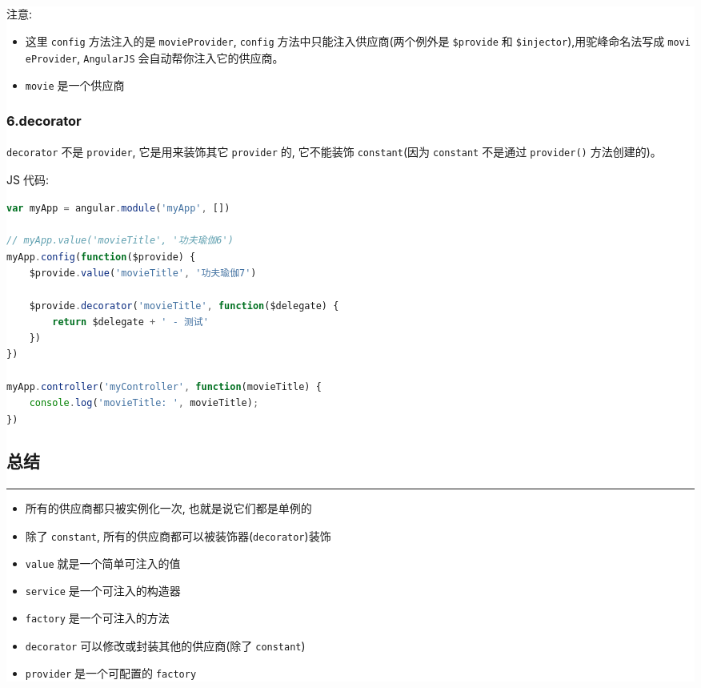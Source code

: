 
注意:

- 这里 `config` 方法注入的是 `movieProvider`, `config` 方法中只能注入供应商(两个例外是 `$provide` 和 `$injector`),用驼峰命名法写成 `movieProvider`, `AngularJS` 会自动帮你注入它的供应商。

- `movie` 是一个供应商

### 6.decorator

`decorator` 不是 `provider`, 它是用来装饰其它 `provider` 的, 它不能装饰 `constant`(因为 `constant` 不是通过 `provider()` 方法创建的)。

JS 代码:

```javascript
var myApp = angular.module('myApp', [])

// myApp.value('movieTitle', '功夫瑜伽6')
myApp.config(function($provide) {
    $provide.value('movieTitle', '功夫瑜伽7')

    $provide.decorator('movieTitle', function($delegate) {
        return $delegate + ' - 测试'
    })
})

myApp.controller('myController', function(movieTitle) {
    console.log('movieTitle: ', movieTitle);
})
```

## 总结

---

- 所有的供应商都只被实例化一次, 也就是说它们都是单例的

- 除了 `constant`, 所有的供应商都可以被装饰器(`decorator`)装饰

- `value` 就是一个简单可注入的值

- `service` 是一个可注入的构造器

- `factory` 是一个可注入的方法

- `decorator` 可以修改或封装其他的供应商(除了 `constant`)

- `provider` 是一个可配置的 `factory`



